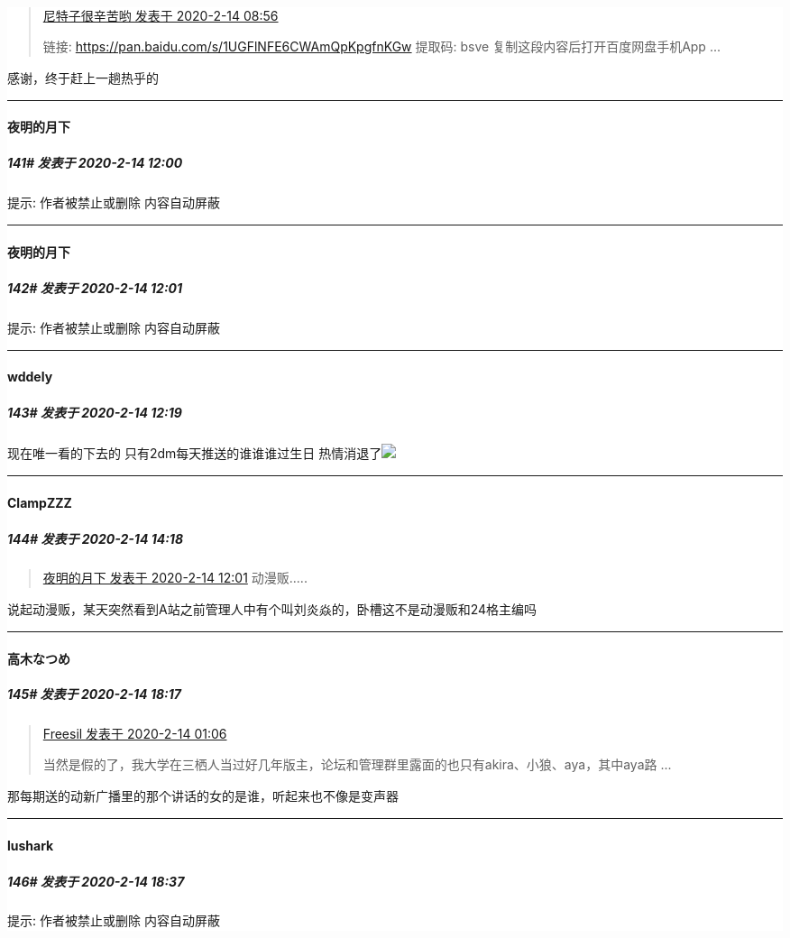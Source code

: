 <blockquote><a href="httphttps://bbs.saraba1st.com/2b/forum.php?mod=redirect&amp;goto=findpost&amp;pid=46412931&amp;ptid=1913385" target="_blank">尼特子很辛苦哟 发表于 2020-2-14 08:56</a>

链接: https://pan.baidu.com/s/1UGFlNFE6CWAmQpKpgfnKGw 提取码: bsve 复制这段内容后打开百度网盘手机App ...</blockquote>
感谢，终于赶上一趟热乎的

*****

####  夜明的月下  
##### 141#       发表于 2020-2-14 12:00

提示: 作者被禁止或删除 内容自动屏蔽

*****

####  夜明的月下  
##### 142#       发表于 2020-2-14 12:01

提示: 作者被禁止或删除 内容自动屏蔽

*****

####  wddely  
##### 143#       发表于 2020-2-14 12:19

现在唯一看的下去的 只有2dm每天推送的谁谁谁过生日 热情消退了<img src="https://static.saraba1st.com/image/smiley/face2017/001.png" referrerpolicy="no-referrer">

*****

####  ClampZZZ  
##### 144#       发表于 2020-2-14 14:18

<blockquote><a href="httphttps://bbs.saraba1st.com/2b/forum.php?mod=redirect&amp;goto=findpost&amp;pid=46414317&amp;ptid=1913385" target="_blank">夜明的月下 发表于 2020-2-14 12:01</a>
动漫贩.....</blockquote>
说起动漫贩，某天突然看到A站之前管理人中有个叫刘炎焱的，卧槽这不是动漫贩和24格主编吗

*****

####  高木なつめ  
##### 145#       发表于 2020-2-14 18:17

<blockquote><a href="httphttps://bbs.saraba1st.com/2b/forum.php?mod=redirect&amp;goto=findpost&amp;pid=46411847&amp;ptid=1913385" target="_blank">Freesil 发表于 2020-2-14 01:06</a>

当然是假的了，我大学在三栖人当过好几年版主，论坛和管理群里露面的也只有akira、小狼、aya，其中aya路 ...</blockquote>
那每期送的动新广播里的那个讲话的女的是谁，听起来也不像是变声器

*****

####  lushark  
##### 146#       发表于 2020-2-14 18:37

提示: 作者被禁止或删除 内容自动屏蔽
